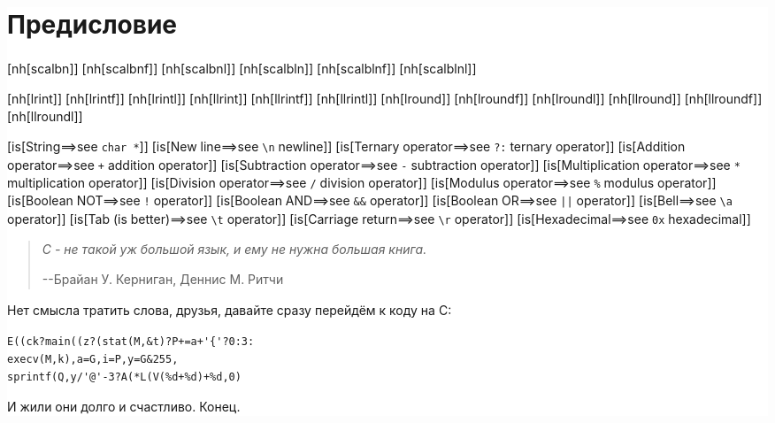 # Предисловие



[nh[scalbn]]
[nh[scalbnf]]
[nh[scalbnl]]
[nh[scalbln]]
[nh[scalblnf]]
[nh[scalblnl]]

[nh[lrint]]
[nh[lrintf]]
[nh[lrintl]]
[nh[llrint]]
[nh[llrintf]]
[nh[llrintl]]
[nh[lround]]
[nh[lroundf]]
[nh[lroundl]]
[nh[llround]]
[nh[llroundf]]
[nh[llroundl]]


[is[String==>see `char *`]]
[is[New line==>see `\n` newline]]
[is[Ternary operator==>see `?:` ternary operator]]
[is[Addition operator==>see `+` addition operator]]
[is[Subtraction operator==>see `-` subtraction operator]]
[is[Multiplication operator==>see `*` multiplication operator]]
[is[Division operator==>see `/` division operator]]
[is[Modulus operator==>see `%` modulus operator]]
[is[Boolean NOT==>see `!` operator]]
[is[Boolean AND==>see `&&` operator]]
[is[Boolean OR==>see `||` operator]]
[is[Bell==>see `\a` operator]]
[is[Tab (is better)==>see `\t` operator]]
[is[Carriage return==>see `\r` operator]]
[is[Hexadecimal==>see `0x` hexadecimal]]

> _C - не такой уж большой язык, и ему не нужна большая книга._
>
> --Брайан У. Керниган, Деннис М. Ритчи

Нет смысла тратить слова, друзья, давайте сразу перейдём к коду на C:

```{.c}
E((ck?main((z?(stat(M,&t)?P+=a+'{'?0:3:
execv(M,k),a=G,i=P,y=G&255,
sprintf(Q,y/'@'-3?A(*L(V(%d+%d)+%d,0)
```

И жили они долго и счастливо. Конец.
